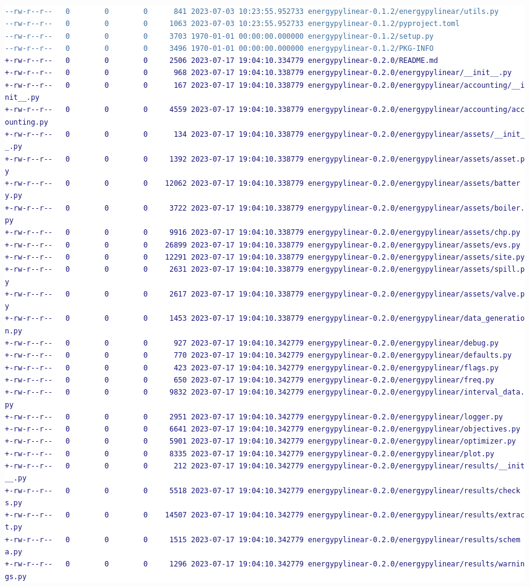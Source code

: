 ```diff
--rw-r--r--   0        0        0      841 2023-07-03 10:23:55.952733 energypylinear-0.1.2/energypylinear/utils.py
--rw-r--r--   0        0        0     1063 2023-07-03 10:23:55.952733 energypylinear-0.1.2/pyproject.toml
--rw-r--r--   0        0        0     3703 1970-01-01 00:00:00.000000 energypylinear-0.1.2/setup.py
--rw-r--r--   0        0        0     3496 1970-01-01 00:00:00.000000 energypylinear-0.1.2/PKG-INFO
+-rw-r--r--   0        0        0     2506 2023-07-17 19:04:10.334779 energypylinear-0.2.0/README.md
+-rw-r--r--   0        0        0      968 2023-07-17 19:04:10.338779 energypylinear-0.2.0/energypylinear/__init__.py
+-rw-r--r--   0        0        0      167 2023-07-17 19:04:10.338779 energypylinear-0.2.0/energypylinear/accounting/__init__.py
+-rw-r--r--   0        0        0     4559 2023-07-17 19:04:10.338779 energypylinear-0.2.0/energypylinear/accounting/accounting.py
+-rw-r--r--   0        0        0      134 2023-07-17 19:04:10.338779 energypylinear-0.2.0/energypylinear/assets/__init__.py
+-rw-r--r--   0        0        0     1392 2023-07-17 19:04:10.338779 energypylinear-0.2.0/energypylinear/assets/asset.py
+-rw-r--r--   0        0        0    12062 2023-07-17 19:04:10.338779 energypylinear-0.2.0/energypylinear/assets/battery.py
+-rw-r--r--   0        0        0     3722 2023-07-17 19:04:10.338779 energypylinear-0.2.0/energypylinear/assets/boiler.py
+-rw-r--r--   0        0        0     9916 2023-07-17 19:04:10.338779 energypylinear-0.2.0/energypylinear/assets/chp.py
+-rw-r--r--   0        0        0    26899 2023-07-17 19:04:10.338779 energypylinear-0.2.0/energypylinear/assets/evs.py
+-rw-r--r--   0        0        0    12291 2023-07-17 19:04:10.338779 energypylinear-0.2.0/energypylinear/assets/site.py
+-rw-r--r--   0        0        0     2631 2023-07-17 19:04:10.338779 energypylinear-0.2.0/energypylinear/assets/spill.py
+-rw-r--r--   0        0        0     2617 2023-07-17 19:04:10.338779 energypylinear-0.2.0/energypylinear/assets/valve.py
+-rw-r--r--   0        0        0     1453 2023-07-17 19:04:10.338779 energypylinear-0.2.0/energypylinear/data_generation.py
+-rw-r--r--   0        0        0      927 2023-07-17 19:04:10.342779 energypylinear-0.2.0/energypylinear/debug.py
+-rw-r--r--   0        0        0      770 2023-07-17 19:04:10.342779 energypylinear-0.2.0/energypylinear/defaults.py
+-rw-r--r--   0        0        0      423 2023-07-17 19:04:10.342779 energypylinear-0.2.0/energypylinear/flags.py
+-rw-r--r--   0        0        0      650 2023-07-17 19:04:10.342779 energypylinear-0.2.0/energypylinear/freq.py
+-rw-r--r--   0        0        0     9832 2023-07-17 19:04:10.342779 energypylinear-0.2.0/energypylinear/interval_data.py
+-rw-r--r--   0        0        0     2951 2023-07-17 19:04:10.342779 energypylinear-0.2.0/energypylinear/logger.py
+-rw-r--r--   0        0        0     6641 2023-07-17 19:04:10.342779 energypylinear-0.2.0/energypylinear/objectives.py
+-rw-r--r--   0        0        0     5901 2023-07-17 19:04:10.342779 energypylinear-0.2.0/energypylinear/optimizer.py
+-rw-r--r--   0        0        0     8335 2023-07-17 19:04:10.342779 energypylinear-0.2.0/energypylinear/plot.py
+-rw-r--r--   0        0        0      212 2023-07-17 19:04:10.342779 energypylinear-0.2.0/energypylinear/results/__init__.py
+-rw-r--r--   0        0        0     5518 2023-07-17 19:04:10.342779 energypylinear-0.2.0/energypylinear/results/checks.py
+-rw-r--r--   0        0        0    14507 2023-07-17 19:04:10.342779 energypylinear-0.2.0/energypylinear/results/extract.py
+-rw-r--r--   0        0        0     1515 2023-07-17 19:04:10.342779 energypylinear-0.2.0/energypylinear/results/schema.py
+-rw-r--r--   0        0        0     1296 2023-07-17 19:04:10.342779 energypylinear-0.2.0/energypylinear/results/warnings.py
```